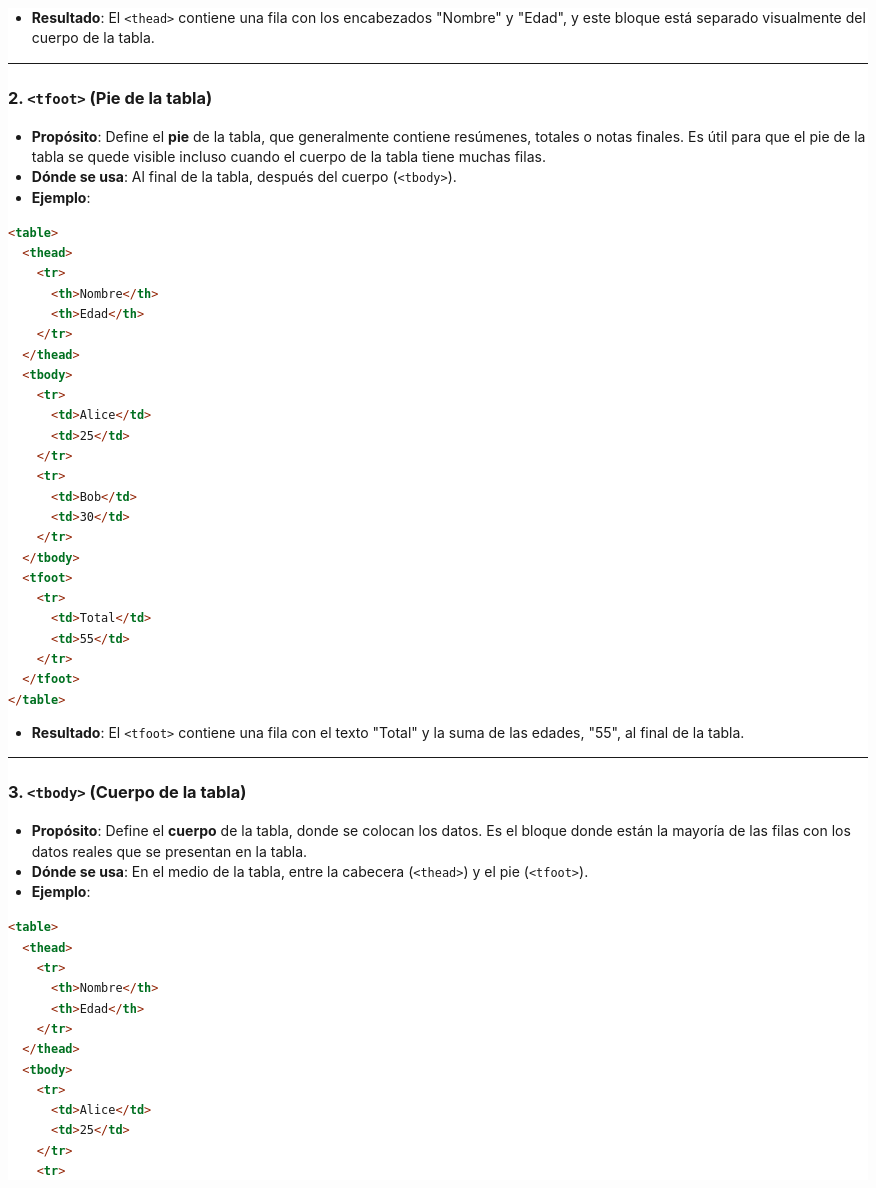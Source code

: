 - **Resultado**: El `<thead>` contiene una fila con los encabezados "Nombre" y "Edad", y este bloque está separado visualmente del cuerpo de la tabla.

---

### **2. `<tfoot>` (Pie de la tabla)**

- **Propósito**: Define el **pie** de la tabla, que generalmente contiene resúmenes, totales o notas finales. Es útil para que el pie de la tabla se quede visible incluso cuando el cuerpo de la tabla tiene muchas filas.
- **Dónde se usa**: Al final de la tabla, después del cuerpo (`<tbody>`).
- **Ejemplo**:

```html
<table>
  <thead>
    <tr>
      <th>Nombre</th>
      <th>Edad</th>
    </tr>
  </thead>
  <tbody>
    <tr>
      <td>Alice</td>
      <td>25</td>
    </tr>
    <tr>
      <td>Bob</td>
      <td>30</td>
    </tr>
  </tbody>
  <tfoot>
    <tr>
      <td>Total</td>
      <td>55</td>
    </tr>
  </tfoot>
</table>
```

- **Resultado**: El `<tfoot>` contiene una fila con el texto "Total" y la suma de las edades, "55", al final de la tabla.

---

### **3. `<tbody>` (Cuerpo de la tabla)**

- **Propósito**: Define el **cuerpo** de la tabla, donde se colocan los datos. Es el bloque donde están la mayoría de las filas con los datos reales que se presentan en la tabla.
- **Dónde se usa**: En el medio de la tabla, entre la cabecera (`<thead>`) y el pie (`<tfoot>`).
- **Ejemplo**:

```html
<table>
  <thead>
    <tr>
      <th>Nombre</th>
      <th>Edad</th>
    </tr>
  </thead>
  <tbody>
    <tr>
      <td>Alice</td>
      <td>25</td>
    </tr>
    <tr>
```